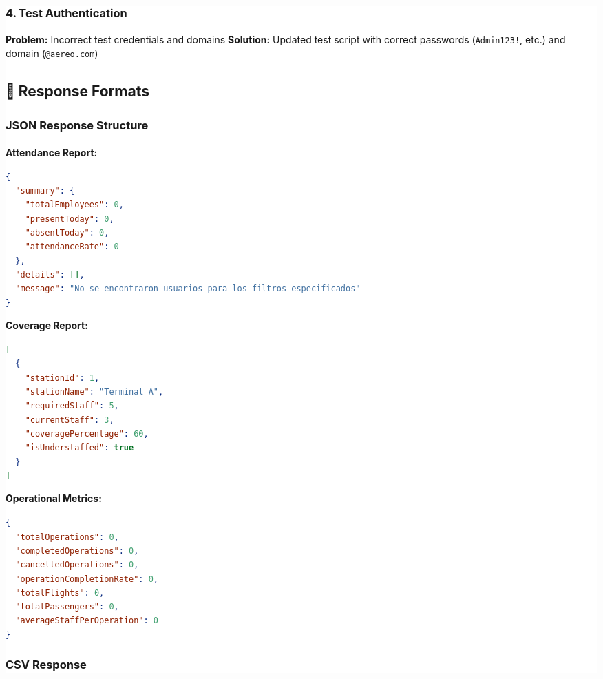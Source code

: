 ### 4. Test Authentication
**Problem:** Incorrect test credentials and domains
**Solution:** Updated test script with correct passwords (`Admin123!`, etc.) and domain (`@aereo.com`)

## 📝 Response Formats

### JSON Response Structure

**Attendance Report:**
```json
{
  "summary": {
    "totalEmployees": 0,
    "presentToday": 0,
    "absentToday": 0,
    "attendanceRate": 0
  },
  "details": [],
  "message": "No se encontraron usuarios para los filtros especificados"
}
```

**Coverage Report:**
```json
[
  {
    "stationId": 1,
    "stationName": "Terminal A",
    "requiredStaff": 5,
    "currentStaff": 3,
    "coveragePercentage": 60,
    "isUnderstaffed": true
  }
]
```

**Operational Metrics:**
```json
{
  "totalOperations": 0,
  "completedOperations": 0,
  "cancelledOperations": 0,
  "operationCompletionRate": 0,
  "totalFlights": 0,
  "totalPassengers": 0,
  "averageStaffPerOperation": 0
}
```

### CSV Response
